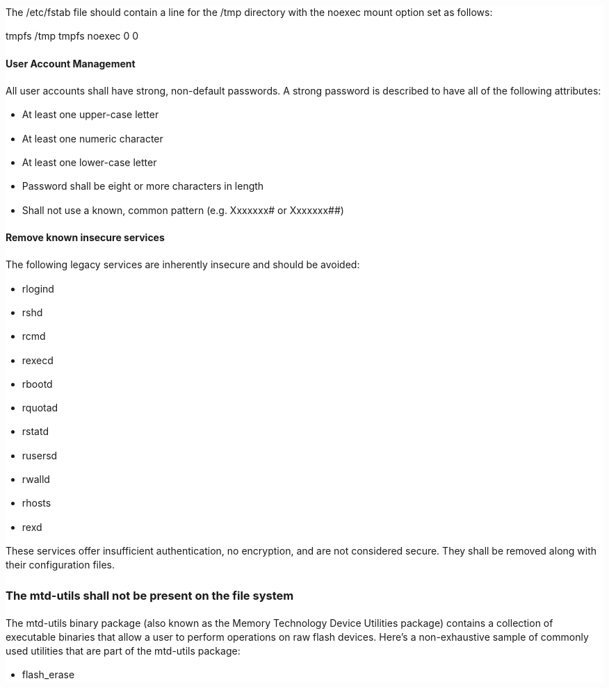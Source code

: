   The /etc/fstab file should contain a line for the /tmp directory with
  the noexec mount option set as follows:
 
  tmpfs /tmp tmpfs noexec 0 0

#### User Account Management

  All user accounts shall have strong, non-default passwords. A strong
  password is described to have all of the following attributes:

-   At least one upper-case letter

-   At least one numeric character

-   At least one lower-case letter

-   Password shall be eight or more characters in length

-   Shall not use a known, common pattern (e.g. Xxxxxxx\#
    or Xxxxxxx\#\#)

#### Remove known insecure services

  The following legacy services are inherently insecure and should be
  avoided:
 
-   rlogind

-   rshd

-   rcmd

-   rexecd

-   rbootd

-   rquotad

-   rstatd

-   rusersd

-   rwalld

-   rhosts

-   rexd
 
  These services offer insufficient authentication, no encryption, and
  are not considered secure. They shall be removed along with their
  configuration files.

### The mtd-utils shall not be present on the file system

  The mtd-utils binary package (also known as the Memory Technology
  Device Utilities package) contains a collection of executable binaries
  that allow a user to perform operations on raw flash devices. Here’s a
  non-exhaustive sample of commonly used utilities that are part of the
  mtd-utils package:

-   flash\_erase
